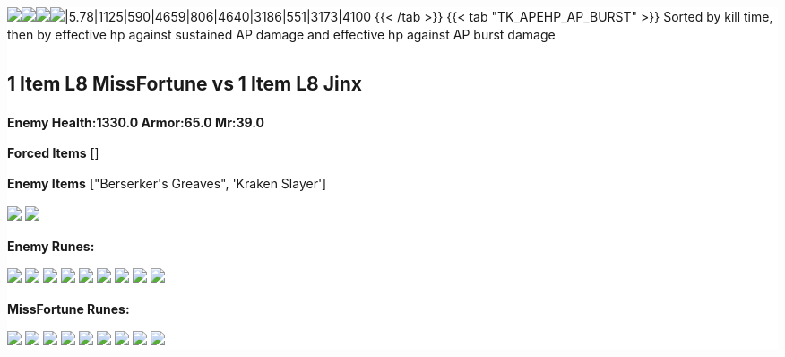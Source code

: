 ![](/item/3026.png)![](/item/1001.png)![](/item/1055.png)![](/item/1036.png)|5.78|1125|590|4659|806|4640|3186|551|3173|4100
{{< /tab >}}
{{< tab "TK_APEHP_AP_BURST" >}}
Sorted by kill time, then by effective hp against sustained AP damage and effective hp against AP burst damage
## 1 Item L8 MissFortune vs 1 Item L8 Jinx

**Enemy Health:1330.0 Armor:65.0 Mr:39.0**


**Forced Items** []








**Enemy Items** ["Berserker's Greaves", 'Kraken Slayer']





![](/item/3006.png)
![](/item/6672.png)



**Enemy Runes:**





![](/Styles/Precision/LethalTempo/LethalTempo.png)
![](/Styles/Precision/Triumph.png)
![](/Styles/Precision/LegendBloodline/LegendBloodline.png)
![](/Styles/Precision/CutDown/CutDown.png)
![](/Styles/Sorcery/AbsoluteFocus/AbsoluteFocus.png)
![](/Styles/Sorcery/GatheringStorm/GatheringStorm.png)
![](/StatMods/StatModsAttackSpeedIcon.png)
![](/StatMods/StatModsAdaptiveForceIcon.png)
![](/StatMods/StatModsArmorIcon.png)



**MissFortune Runes:**


![](/Styles/Precision/PressTheAttack/PressTheAttack.png)
![](/Styles/Precision/Overheal.png)
![](/Styles/Precision/LegendBloodline/LegendBloodline.png)
![](/Styles/Precision/CoupDeGrace/CoupDeGrace.png)
![](/Styles/Sorcery/AbsoluteFocus/AbsoluteFocus.png)
![](/Styles/Sorcery/GatheringStorm/GatheringStorm.png)
![](/StatMods/StatModsAdaptiveForceIcon.png)
![](/StatMods/StatModsAdaptiveForceIcon.png)
![](/StatMods/StatModsArmorIcon.png)

